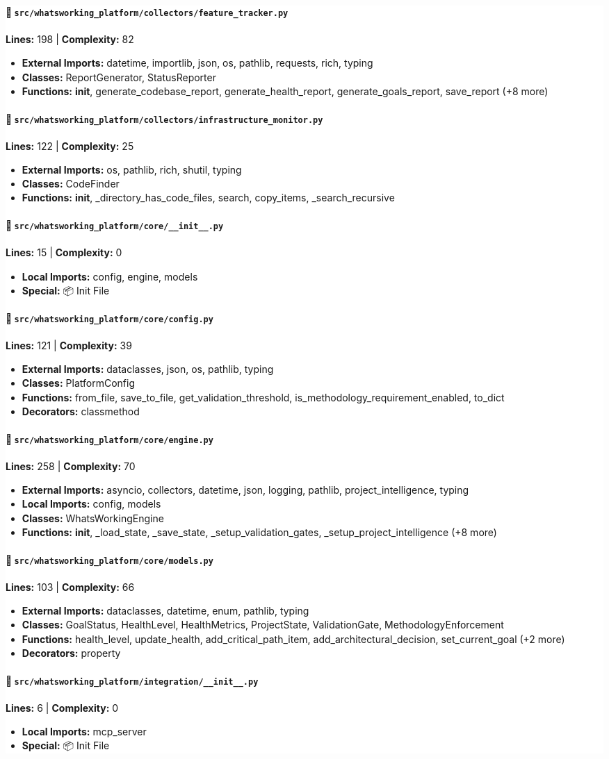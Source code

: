 #### 📄 `src/whatsworking_platform/collectors/feature_tracker.py`
**Lines:** 198 | **Complexity:** 82
- **External Imports:** datetime, importlib, json, os, pathlib, requests, rich, typing
- **Classes:** ReportGenerator, StatusReporter
- **Functions:** __init__, generate_codebase_report, generate_health_report, generate_goals_report, save_report (+8 more)

#### 📄 `src/whatsworking_platform/collectors/infrastructure_monitor.py`
**Lines:** 122 | **Complexity:** 25
- **External Imports:** os, pathlib, rich, shutil, typing
- **Classes:** CodeFinder
- **Functions:** __init__, _directory_has_code_files, search, copy_items, _search_recursive

#### 📄 `src/whatsworking_platform/core/__init__.py`
**Lines:** 15 | **Complexity:** 0
- **Local Imports:** config, engine, models
- **Special:** 📦 Init File

#### 📄 `src/whatsworking_platform/core/config.py`
**Lines:** 121 | **Complexity:** 39
- **External Imports:** dataclasses, json, os, pathlib, typing
- **Classes:** PlatformConfig
- **Functions:** from_file, save_to_file, get_validation_threshold, is_methodology_requirement_enabled, to_dict
- **Decorators:** classmethod

#### 📄 `src/whatsworking_platform/core/engine.py`
**Lines:** 258 | **Complexity:** 70
- **External Imports:** asyncio, collectors, datetime, json, logging, pathlib, project_intelligence, typing
- **Local Imports:** config, models
- **Classes:** WhatsWorkingEngine
- **Functions:** __init__, _load_state, _save_state, _setup_validation_gates, _setup_project_intelligence (+8 more)

#### 📄 `src/whatsworking_platform/core/models.py`
**Lines:** 103 | **Complexity:** 66
- **External Imports:** dataclasses, datetime, enum, pathlib, typing
- **Classes:** GoalStatus, HealthLevel, HealthMetrics, ProjectState, ValidationGate, MethodologyEnforcement
- **Functions:** health_level, update_health, add_critical_path_item, add_architectural_decision, set_current_goal (+2 more)
- **Decorators:** property

#### 📄 `src/whatsworking_platform/integration/__init__.py`
**Lines:** 6 | **Complexity:** 0
- **Local Imports:** mcp_server
- **Special:** 📦 Init File
